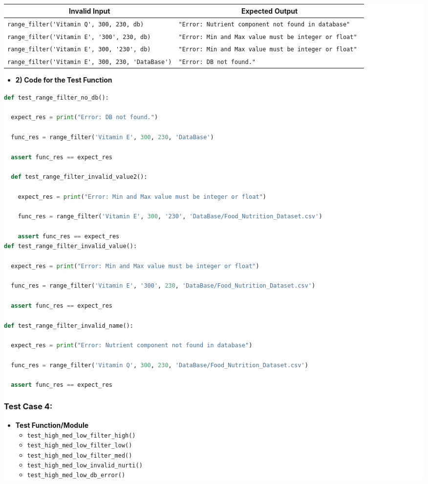 | **Invalid Input**                                 | **Expected Output**                                    |
|---------------------------------------------------|--------------------------------------------------------|
| `range_filter('Vitamin Q', 300, 230, db)`         | `"Error: Nutrient component not found in database" `   |
| `range_filter('Vitamin E', '300', 230, db) `      | `"Error: Min and Max value must be integer or float" ` |
| `range_filter('Vitamin E', 300, '230', db) `      | `"Error: Min and Max value must be integer or float" ` |
| `range_filter('Vitamin E', 300, 230, 'DataBase')` | `"Error: DB not found."  `                             |


- **2) Code for the Test Function**
```python
def test_range_filter_no_db():

  expect_res = print("Error: DB not found.")

  func_res = range_filter('Vitamin E', 300, 230, 'DataBase')

  assert func_res == expect_res

  def test_range_filter_invalid_value2():

    expect_res = print("Error: Min and Max value must be integer or float")

    func_res = range_filter('Vitamin E', 300, '230', 'DataBase/Food_Nutrition_Dataset.csv')

    assert func_res == expect_res
def test_range_filter_invalid_value():

  expect_res = print("Error: Min and Max value must be integer or float")

  func_res = range_filter('Vitamin E', '300', 230, 'DataBase/Food_Nutrition_Dataset.csv')

  assert func_res == expect_res

def test_range_filter_invalid_name():

  expect_res = print("Error: Nutrient component not found in database")

  func_res = range_filter('Vitamin Q', 300, 230, 'DataBase/Food_Nutrition_Dataset.csv')

  assert func_res == expect_res

```

### Test Case 4:
- **Test Function/Module**
  - `test_high_med_low_filter_high()`
  - `test_high_med_low_filter_low()`
  - `test_high_med_low_filter_med()`
  - `test_high_med_low_invalid_nurti()`
  - `test_high_med_low_db_error()`
  